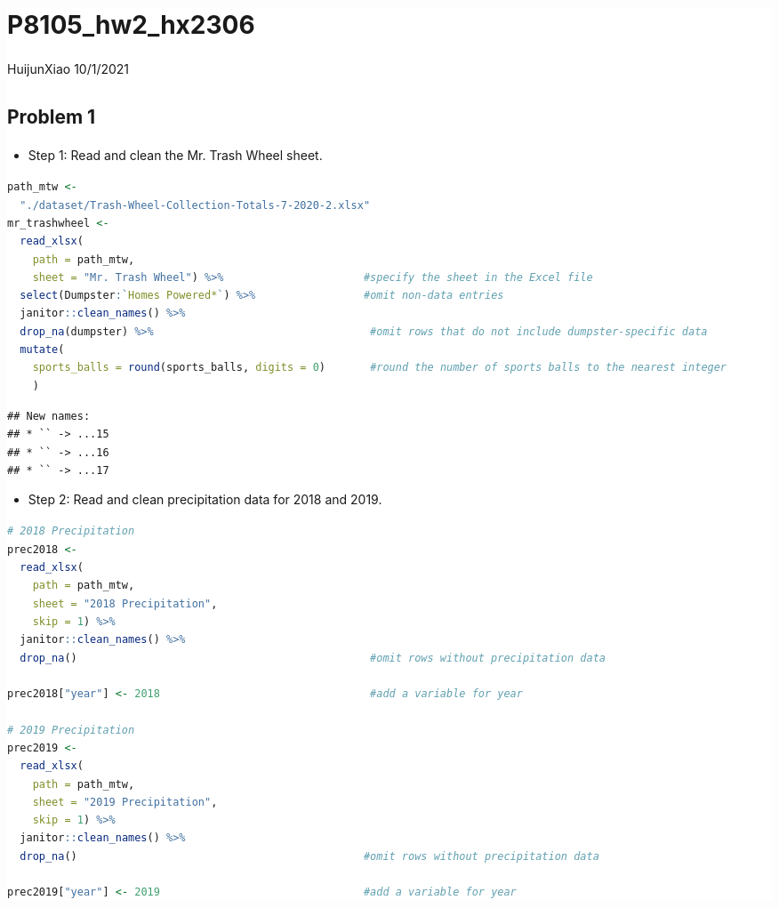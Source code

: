 P8105\_hw2\_hx2306
================
HuijunXiao
10/1/2021

## Problem 1

-   Step 1: Read and clean the Mr. Trash Wheel sheet.

``` r
path_mtw <- 
  "./dataset/Trash-Wheel-Collection-Totals-7-2020-2.xlsx"
mr_trashwheel <- 
  read_xlsx(
    path = path_mtw,
    sheet = "Mr. Trash Wheel") %>%                      #specify the sheet in the Excel file
  select(Dumpster:`Homes Powered*`) %>%                 #omit non-data entries
  janitor::clean_names() %>%
  drop_na(dumpster) %>%                                  #omit rows that do not include dumpster-specific data
  mutate(
    sports_balls = round(sports_balls, digits = 0)       #round the number of sports balls to the nearest integer
    )
```

    ## New names:
    ## * `` -> ...15
    ## * `` -> ...16
    ## * `` -> ...17

-   Step 2: Read and clean precipitation data for 2018 and 2019.

``` r
# 2018 Precipitation
prec2018 <- 
  read_xlsx(
    path = path_mtw,
    sheet = "2018 Precipitation",                          
    skip = 1) %>%                       
  janitor::clean_names() %>%
  drop_na()                                              #omit rows without precipitation data

prec2018["year"] <- 2018                                 #add a variable for year

# 2019 Precipitation
prec2019 <- 
  read_xlsx(
    path = path_mtw,
    sheet = "2019 Precipitation",                          
    skip = 1) %>%                       
  janitor::clean_names() %>%
  drop_na()                                             #omit rows without precipitation data

prec2019["year"] <- 2019                                #add a variable for year
```
